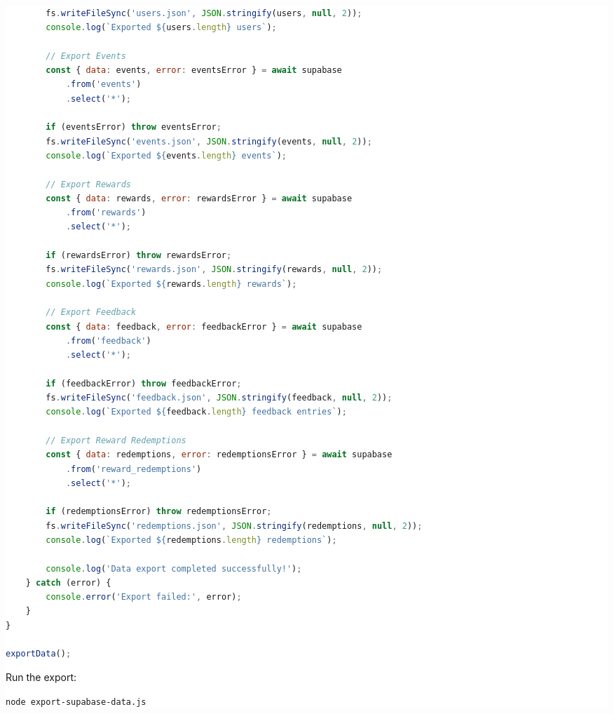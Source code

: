 ```javascript
        fs.writeFileSync('users.json', JSON.stringify(users, null, 2));
        console.log(`Exported ${users.length} users`);

        // Export Events
        const { data: events, error: eventsError } = await supabase
            .from('events')
            .select('*');
        
        if (eventsError) throw eventsError;
        fs.writeFileSync('events.json', JSON.stringify(events, null, 2));
        console.log(`Exported ${events.length} events`);

        // Export Rewards
        const { data: rewards, error: rewardsError } = await supabase
            .from('rewards')
            .select('*');
        
        if (rewardsError) throw rewardsError;
        fs.writeFileSync('rewards.json', JSON.stringify(rewards, null, 2));
        console.log(`Exported ${rewards.length} rewards`);

        // Export Feedback
        const { data: feedback, error: feedbackError } = await supabase
            .from('feedback')
            .select('*');
        
        if (feedbackError) throw feedbackError;
        fs.writeFileSync('feedback.json', JSON.stringify(feedback, null, 2));
        console.log(`Exported ${feedback.length} feedback entries`);

        // Export Reward Redemptions
        const { data: redemptions, error: redemptionsError } = await supabase
            .from('reward_redemptions')
            .select('*');
        
        if (redemptionsError) throw redemptionsError;
        fs.writeFileSync('redemptions.json', JSON.stringify(redemptions, null, 2));
        console.log(`Exported ${redemptions.length} redemptions`);

        console.log('Data export completed successfully!');
    } catch (error) {
        console.error('Export failed:', error);
    }
}

exportData();
```

Run the export:
```bash
node export-supabase-data.js
```

